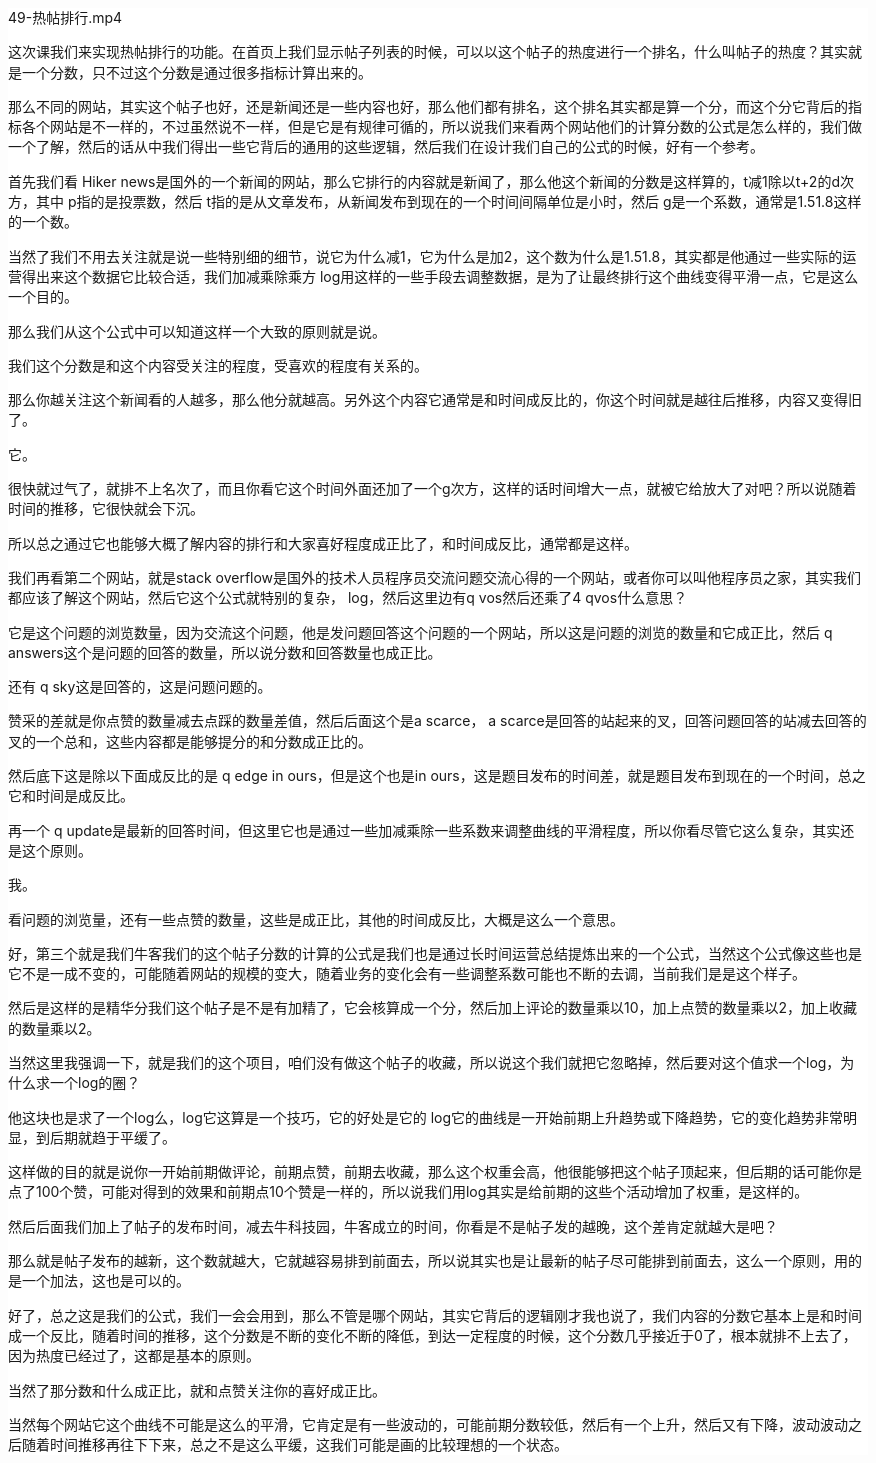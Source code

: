 49-热帖排行.mp4

这次课我们来实现热帖排行的功能。在首页上我们显示帖子列表的时候，可以以这个帖子的热度进行一个排名，什么叫帖子的热度？其实就是一个分数，只不过这个分数是通过很多指标计算出来的。

那么不同的网站，其实这个帖子也好，还是新闻还是一些内容也好，那么他们都有排名，这个排名其实都是算一个分，而这个分它背后的指标各个网站是不一样的，不过虽然说不一样，但是它是有规律可循的，所以说我们来看两个网站他们的计算分数的公式是怎么样的，我们做一个了解，然后的话从中我们得出一些它背后的通用的这些逻辑，然后我们在设计我们自己的公式的时候，好有一个参考。

首先我们看 Hiker news是国外的一个新闻的网站，那么它排行的内容就是新闻了，那么他这个新闻的分数是这样算的，t减1除以t+2的d次方，其中 p指的是投票数，然后 t指的是从文章发布，从新闻发布到现在的一个时间间隔单位是小时，然后 g是一个系数，通常是1.51.8这样的一个数。

当然了我们不用去关注就是说一些特别细的细节，说它为什么减1，它为什么是加2，这个数为什么是1.51.8，其实都是他通过一些实际的运营得出来这个数据它比较合适，我们加减乘除乘方 log用这样的一些手段去调整数据，是为了让最终排行这个曲线变得平滑一点，它是这么一个目的。

那么我们从这个公式中可以知道这样一个大致的原则就是说。

我们这个分数是和这个内容受关注的程度，受喜欢的程度有关系的。

那么你越关注这个新闻看的人越多，那么他分就越高。另外这个内容它通常是和时间成反比的，你这个时间就是越往后推移，内容又变得旧了。

它。

很快就过气了，就排不上名次了，而且你看它这个时间外面还加了一个g次方，这样的话时间增大一点，就被它给放大了对吧？所以说随着时间的推移，它很快就会下沉。

所以总之通过它也能够大概了解内容的排行和大家喜好程度成正比了，和时间成反比，通常都是这样。

我们再看第二个网站，就是stack overflow是国外的技术人员程序员交流问题交流心得的一个网站，或者你可以叫他程序员之家，其实我们都应该了解这个网站，然后它这个公式就特别的复杂， log，然后这里边有q vos然后还乘了4 qvos什么意思？

它是这个问题的浏览数量，因为交流这个问题，他是发问题回答这个问题的一个网站，所以这是问题的浏览的数量和它成正比，然后 q answers这个是问题的回答的数量，所以说分数和回答数量也成正比。

还有 q sky这是回答的，这是问题问题的。

赞采的差就是你点赞的数量减去点踩的数量差值，然后后面这个是a scarce， a scarce是回答的站起来的叉，回答问题回答的站减去回答的叉的一个总和，这些内容都是能够提分的和分数成正比的。

然后底下这是除以下面成反比的是 q edge in ours，但是这个也是in ours，这是题目发布的时间差，就是题目发布到现在的一个时间，总之它和时间是成反比。

再一个 q update是最新的回答时间，但这里它也是通过一些加减乘除一些系数来调整曲线的平滑程度，所以你看尽管它这么复杂，其实还是这个原则。

我。

看问题的浏览量，还有一些点赞的数量，这些是成正比，其他的时间成反比，大概是这么一个意思。

好，第三个就是我们牛客我们的这个帖子分数的计算的公式是我们也是通过长时间运营总结提炼出来的一个公式，当然这个公式像这些也是它不是一成不变的，可能随着网站的规模的变大，随着业务的变化会有一些调整系数可能也不断的去调，当前我们是是这个样子。

然后是这样的是精华分我们这个帖子是不是有加精了，它会核算成一个分，然后加上评论的数量乘以10，加上点赞的数量乘以2，加上收藏的数量乘以2。

当然这里我强调一下，就是我们的这个项目，咱们没有做这个帖子的收藏，所以说这个我们就把它忽略掉，然后要对这个值求一个log，为什么求一个log的圈？

他这块也是求了一个log么，log它这算是一个技巧，它的好处是它的 log它的曲线是一开始前期上升趋势或下降趋势，它的变化趋势非常明显，到后期就趋于平缓了。

这样做的目的就是说你一开始前期做评论，前期点赞，前期去收藏，那么这个权重会高，他很能够把这个帖子顶起来，但后期的话可能你是点了100个赞，可能对得到的效果和前期点10个赞是一样的，所以说我们用log其实是给前期的这些个活动增加了权重，是这样的。

然后后面我们加上了帖子的发布时间，减去牛科技园，牛客成立的时间，你看是不是帖子发的越晚，这个差肯定就越大是吧？

那么就是帖子发布的越新，这个数就越大，它就越容易排到前面去，所以说其实也是让最新的帖子尽可能排到前面去，这么一个原则，用的是一个加法，这也是可以的。

好了，总之这是我们的公式，我们一会会用到，那么不管是哪个网站，其实它背后的逻辑刚才我也说了，我们内容的分数它基本上是和时间成一个反比，随着时间的推移，这个分数是不断的变化不断的降低，到达一定程度的时候，这个分数几乎接近于0了，根本就排不上去了，因为热度已经过了，这都是基本的原则。

当然了那分数和什么成正比，就和点赞关注你的喜好成正比。

当然每个网站它这个曲线不可能是这么的平滑，它肯定是有一些波动的，可能前期分数较低，然后有一个上升，然后又有下降，波动波动之后随着时间推移再往下下来，总之不是这么平缓，这我们可能是画的比较理想的一个状态。
